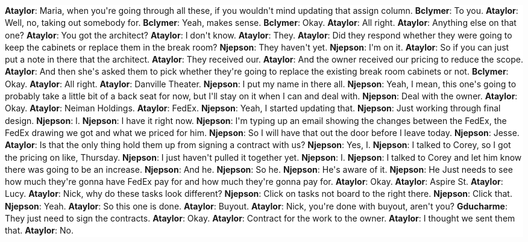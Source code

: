 **Ataylor**: Maria, when you're going through all these, if you wouldn't mind updating that assign column.
**Bclymer**: To you.
**Ataylor**: Well, no, taking out somebody for.
**Bclymer**: Yeah, makes sense.
**Bclymer**: Okay.
**Ataylor**: All right.
**Ataylor**: Anything else on that one?
**Ataylor**: You got the architect?
**Ataylor**: I don't know.
**Ataylor**: They.
**Ataylor**: Did they respond whether they were going to keep the cabinets or replace them in the break room?
**Njepson**: They haven't yet.
**Njepson**: I'm on it.
**Ataylor**: So if you can just put a note in there that the architect.
**Ataylor**: They received our.
**Ataylor**: And the owner received our pricing to reduce the scope.
**Ataylor**: And then she's asked them to pick whether they're going to replace the existing break room cabinets or not.
**Bclymer**: Okay.
**Ataylor**: All right.
**Ataylor**: Danville Theater.
**Njepson**: I put my name in there all.
**Njepson**: Yeah, I mean, this one's going to probably take a little bit of a back seat for now, but I'll stay on it when I can and deal with.
**Njepson**: Deal with the owner.
**Ataylor**: Okay.
**Ataylor**: Neiman Holdings.
**Ataylor**: FedEx.
**Njepson**: Yeah, I started updating that.
**Njepson**: Just working through final design.
**Njepson**: I.
**Njepson**: I have it right now.
**Njepson**: I'm typing up an email showing the changes between the FedEx, the FedEx drawing we got and what we priced for him.
**Njepson**: So I will have that out the door before I leave today.
**Njepson**: Jesse.
**Ataylor**: Is that the only thing hold them up from signing a contract with us?
**Njepson**: Yes, I.
**Njepson**: I talked to Corey, so I got the pricing on like, Thursday.
**Njepson**: I just haven't pulled it together yet.
**Njepson**: I.
**Njepson**: I talked to Corey and let him know there was going to be an increase.
**Njepson**: And he.
**Njepson**: So he.
**Njepson**: He's aware of it.
**Njepson**: He Just needs to see how much they're gonna have FedEx pay for and how much they're gonna pay for.
**Ataylor**: Okay.
**Ataylor**: Aspire St.
**Ataylor**: Lucy.
**Ataylor**: Nick, why do these tasks look different?
**Njepson**: Click on tasks not board to the right there.
**Njepson**: Click that.
**Njepson**: Yeah.
**Ataylor**: So this one is done.
**Ataylor**: Buyout.
**Ataylor**: Nick, you're done with buyout, aren't you?
**Gducharme**: They just need to sign the contracts.
**Ataylor**: Okay.
**Ataylor**: Contract for the work to the owner.
**Ataylor**: I thought we sent them that.
**Ataylor**: No.